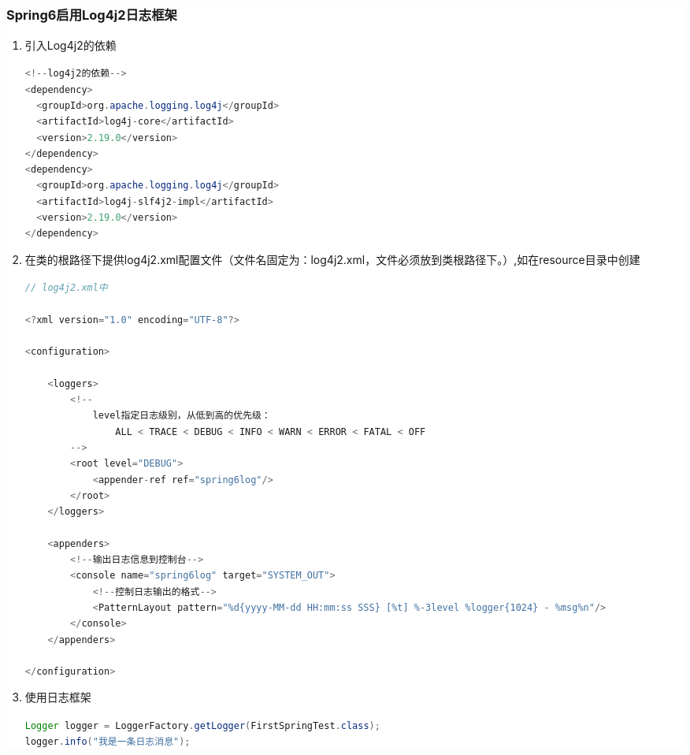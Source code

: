 
### Spring6启用Log4j2日志框架

1. 引入Log4j2的依赖

   ```java
   <!--log4j2的依赖-->
   <dependency>
     <groupId>org.apache.logging.log4j</groupId>
     <artifactId>log4j-core</artifactId>
     <version>2.19.0</version>
   </dependency>
   <dependency>
     <groupId>org.apache.logging.log4j</groupId>
     <artifactId>log4j-slf4j2-impl</artifactId>
     <version>2.19.0</version>
   </dependency>
   ```

2. 在类的根路径下提供log4j2.xml配置文件（文件名固定为：log4j2.xml，文件必须放到类根路径下。）,如在resource目录中创建

   ```java
   // log4j2.xml中
   
   <?xml version="1.0" encoding="UTF-8"?>
   
   <configuration>
   
       <loggers>
           <!--
               level指定日志级别，从低到高的优先级：
                   ALL < TRACE < DEBUG < INFO < WARN < ERROR < FATAL < OFF
           -->
           <root level="DEBUG">
               <appender-ref ref="spring6log"/>
           </root>
       </loggers>
   
       <appenders>
           <!--输出日志信息到控制台-->
           <console name="spring6log" target="SYSTEM_OUT">
               <!--控制日志输出的格式-->
               <PatternLayout pattern="%d{yyyy-MM-dd HH:mm:ss SSS} [%t] %-3level %logger{1024} - %msg%n"/>
           </console>
       </appenders>
   
   </configuration>
   ```

3. 使用日志框架

   ```java
   Logger logger = LoggerFactory.getLogger(FirstSpringTest.class);
   logger.info("我是一条日志消息");
   ```
